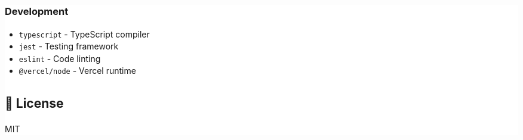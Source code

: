 ### Development
- `typescript` - TypeScript compiler
- `jest` - Testing framework
- `eslint` - Code linting
- `@vercel/node` - Vercel runtime

## 📄 License

MIT
